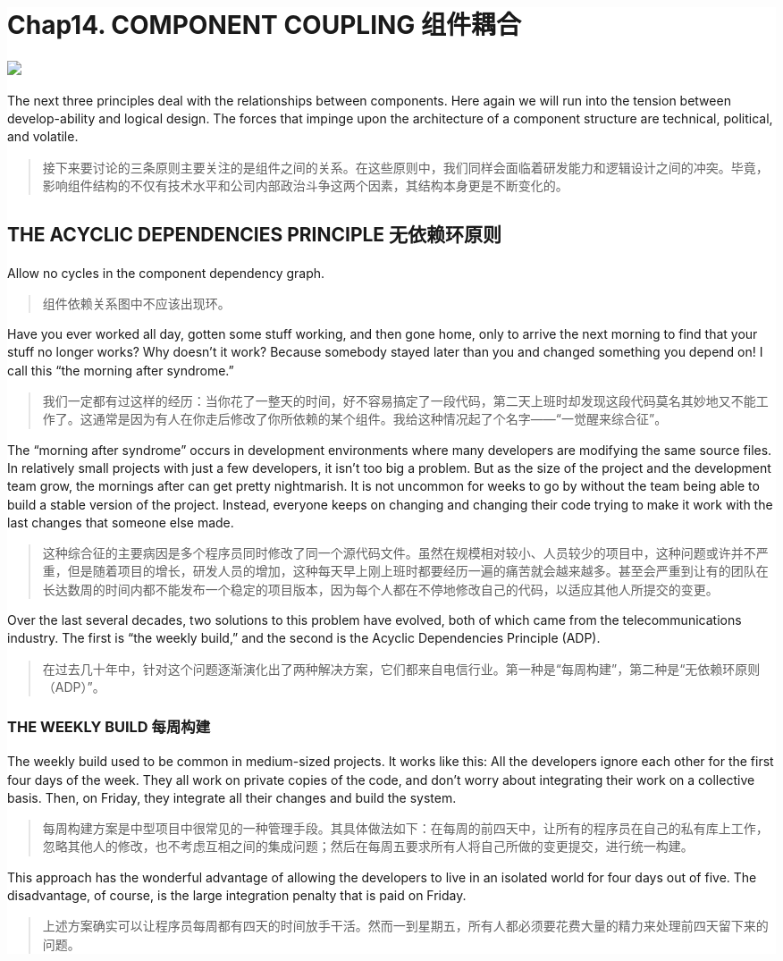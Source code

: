 # Chap14. COMPONENT COUPLING 组件耦合

![](./un/CH-UN14.jpg)

The next three principles deal with the relationships between components. Here again we will run into the tension between develop-ability and logical design. The forces that impinge upon the architecture of a component structure are technical, political, and volatile.

> 接下来要讨论的三条原则主要关注的是组件之间的关系。在这些原则中，我们同样会面临着研发能力和逻辑设计之间的冲突。毕竟，影响组件结构的不仅有技术水平和公司内部政治斗争这两个因素，其结构本身更是不断变化的。

## THE ACYCLIC DEPENDENCIES PRINCIPLE 无依赖环原则

Allow no cycles in the component dependency graph.

> 组件依赖关系图中不应该出现环。

Have you ever worked all day, gotten some stuff working, and then gone home, only to arrive the next morning to find that your stuff no longer works? Why doesn’t it work? Because somebody stayed later than you and changed something you depend on! I call this “the morning after syndrome.”

> 我们一定都有过这样的经历：当你花了一整天的时间，好不容易搞定了一段代码，第二天上班时却发现这段代码莫名其妙地又不能工作了。这通常是因为有人在你走后修改了你所依赖的某个组件。我给这种情况起了个名字——“一觉醒来综合征”。

The “morning after syndrome” occurs in development environments where many developers are modifying the same source files. In relatively small projects with just a few developers, it isn’t too big a problem. But as the size of the project and the development team grow, the mornings after can get pretty nightmarish. It is not uncommon for weeks to go by without the team being able to build a stable version of the project. Instead, everyone keeps on changing and changing their code trying to make it work with the last changes that someone else made.

> 这种综合征的主要病因是多个程序员同时修改了同一个源代码文件。虽然在规模相对较小、人员较少的项目中，这种问题或许并不严重，但是随着项目的增长，研发人员的增加，这种每天早上刚上班时都要经历一遍的痛苦就会越来越多。甚至会严重到让有的团队在长达数周的时间内都不能发布一个稳定的项目版本，因为每个人都在不停地修改自己的代码，以适应其他人所提交的变更。

Over the last several decades, two solutions to this problem have evolved, both of which came from the telecommunications industry. The first is “the weekly build,” and the second is the Acyclic Dependencies Principle (ADP).

> 在过去几十年中，针对这个问题逐渐演化出了两种解决方案，它们都来自电信行业。第一种是“每周构建”，第二种是“无依赖环原则（ADP）”。

### THE WEEKLY BUILD 每周构建

The weekly build used to be common in medium-sized projects. It works like this: All the developers ignore each other for the first four days of the week. They all work on private copies of the code, and don’t worry about integrating their work on a collective basis. Then, on Friday, they integrate all their changes and build the system.

> 每周构建方案是中型项目中很常见的一种管理手段。其具体做法如下：在每周的前四天中，让所有的程序员在自己的私有库上工作，忽略其他人的修改，也不考虑互相之间的集成问题；然后在每周五要求所有人将自己所做的变更提交，进行统一构建。

This approach has the wonderful advantage of allowing the developers to live in an isolated world for four days out of five. The disadvantage, of course, is the large integration penalty that is paid on Friday.

> 上述方案确实可以让程序员每周都有四天的时间放手干活。然而一到星期五，所有人都必须要花费大量的精力来处理前四天留下来的问题。
